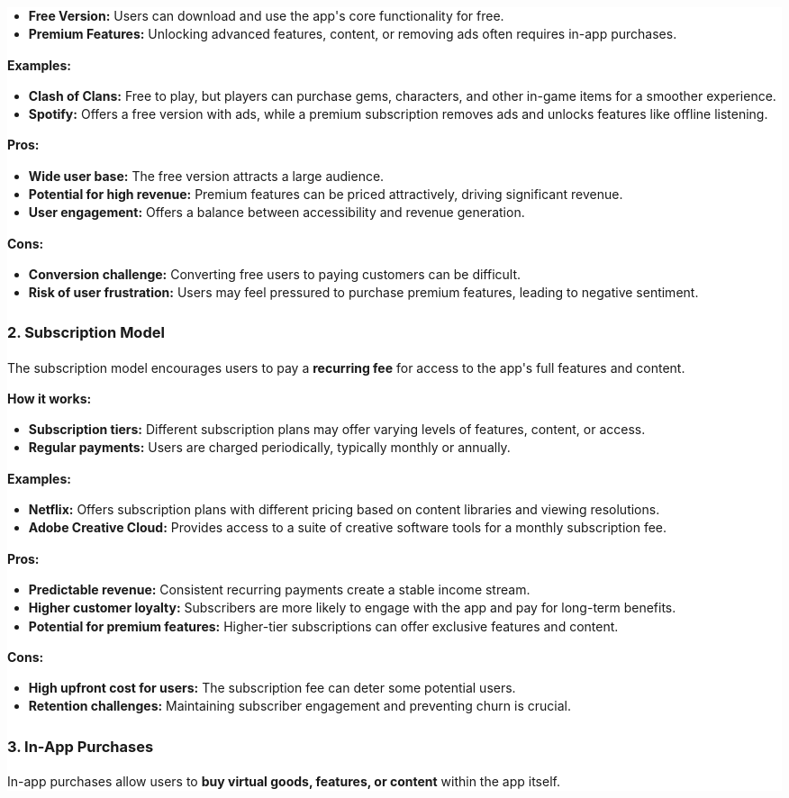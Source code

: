 * **Free Version:** Users can download and use the app's core functionality for free.
* **Premium Features:**  Unlocking advanced features, content, or removing ads often requires in-app purchases.

**Examples:**

* **Clash of Clans:** Free to play, but players can purchase gems, characters, and other in-game items for a smoother experience.
* **Spotify:** Offers a free version with ads, while a premium subscription removes ads and unlocks features like offline listening.

**Pros:**

* **Wide user base:** The free version attracts a large audience.
* **Potential for high revenue:**  Premium features can be priced attractively, driving significant revenue.
* **User engagement:** Offers a balance between accessibility and revenue generation.

**Cons:**

* **Conversion challenge:** Converting free users to paying customers can be difficult.
* **Risk of user frustration:** Users may feel pressured to purchase premium features, leading to negative sentiment.

### 2. Subscription Model

The subscription model encourages users to pay a **recurring fee** for access to the app's full features and content.

**How it works:**

* **Subscription tiers:**  Different subscription plans may offer varying levels of features, content, or access.
* **Regular payments:** Users are charged periodically, typically monthly or annually.

**Examples:**

* **Netflix:** Offers subscription plans with different pricing based on content libraries and viewing resolutions.
* **Adobe Creative Cloud:** Provides access to a suite of creative software tools for a monthly subscription fee.

**Pros:**

* **Predictable revenue:** Consistent recurring payments create a stable income stream.
* **Higher customer loyalty:**  Subscribers are more likely to engage with the app and pay for long-term benefits.
* **Potential for premium features:**  Higher-tier subscriptions can offer exclusive features and content.

**Cons:**

* **High upfront cost for users:**  The subscription fee can deter some potential users.
* **Retention challenges:**  Maintaining subscriber engagement and preventing churn is crucial.

### 3. In-App Purchases

In-app purchases allow users to **buy virtual goods, features, or content** within the app itself.
